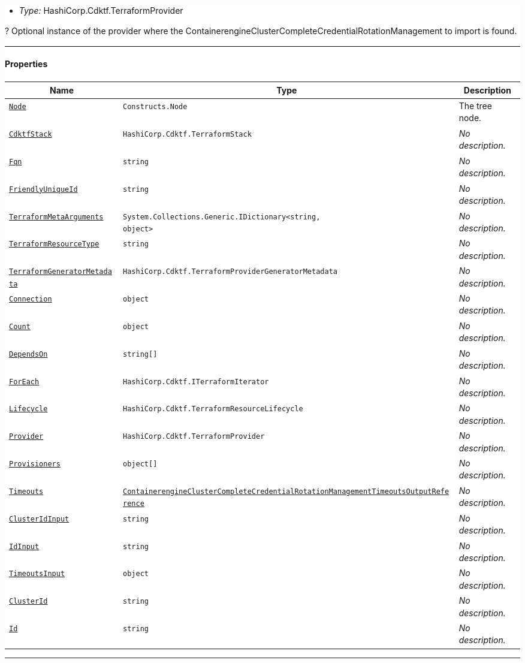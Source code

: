 - *Type:* HashiCorp.Cdktf.TerraformProvider

? Optional instance of the provider where the ContainerengineClusterCompleteCredentialRotationManagement to import is found.

---

#### Properties <a name="Properties" id="Properties"></a>

| **Name** | **Type** | **Description** |
| --- | --- | --- |
| <code><a href="#rhizo-co-terraform-provider-oci.containerengineClusterCompleteCredentialRotationManagement.ContainerengineClusterCompleteCredentialRotationManagement.property.node">Node</a></code> | <code>Constructs.Node</code> | The tree node. |
| <code><a href="#rhizo-co-terraform-provider-oci.containerengineClusterCompleteCredentialRotationManagement.ContainerengineClusterCompleteCredentialRotationManagement.property.cdktfStack">CdktfStack</a></code> | <code>HashiCorp.Cdktf.TerraformStack</code> | *No description.* |
| <code><a href="#rhizo-co-terraform-provider-oci.containerengineClusterCompleteCredentialRotationManagement.ContainerengineClusterCompleteCredentialRotationManagement.property.fqn">Fqn</a></code> | <code>string</code> | *No description.* |
| <code><a href="#rhizo-co-terraform-provider-oci.containerengineClusterCompleteCredentialRotationManagement.ContainerengineClusterCompleteCredentialRotationManagement.property.friendlyUniqueId">FriendlyUniqueId</a></code> | <code>string</code> | *No description.* |
| <code><a href="#rhizo-co-terraform-provider-oci.containerengineClusterCompleteCredentialRotationManagement.ContainerengineClusterCompleteCredentialRotationManagement.property.terraformMetaArguments">TerraformMetaArguments</a></code> | <code>System.Collections.Generic.IDictionary<string, object></code> | *No description.* |
| <code><a href="#rhizo-co-terraform-provider-oci.containerengineClusterCompleteCredentialRotationManagement.ContainerengineClusterCompleteCredentialRotationManagement.property.terraformResourceType">TerraformResourceType</a></code> | <code>string</code> | *No description.* |
| <code><a href="#rhizo-co-terraform-provider-oci.containerengineClusterCompleteCredentialRotationManagement.ContainerengineClusterCompleteCredentialRotationManagement.property.terraformGeneratorMetadata">TerraformGeneratorMetadata</a></code> | <code>HashiCorp.Cdktf.TerraformProviderGeneratorMetadata</code> | *No description.* |
| <code><a href="#rhizo-co-terraform-provider-oci.containerengineClusterCompleteCredentialRotationManagement.ContainerengineClusterCompleteCredentialRotationManagement.property.connection">Connection</a></code> | <code>object</code> | *No description.* |
| <code><a href="#rhizo-co-terraform-provider-oci.containerengineClusterCompleteCredentialRotationManagement.ContainerengineClusterCompleteCredentialRotationManagement.property.count">Count</a></code> | <code>object</code> | *No description.* |
| <code><a href="#rhizo-co-terraform-provider-oci.containerengineClusterCompleteCredentialRotationManagement.ContainerengineClusterCompleteCredentialRotationManagement.property.dependsOn">DependsOn</a></code> | <code>string[]</code> | *No description.* |
| <code><a href="#rhizo-co-terraform-provider-oci.containerengineClusterCompleteCredentialRotationManagement.ContainerengineClusterCompleteCredentialRotationManagement.property.forEach">ForEach</a></code> | <code>HashiCorp.Cdktf.ITerraformIterator</code> | *No description.* |
| <code><a href="#rhizo-co-terraform-provider-oci.containerengineClusterCompleteCredentialRotationManagement.ContainerengineClusterCompleteCredentialRotationManagement.property.lifecycle">Lifecycle</a></code> | <code>HashiCorp.Cdktf.TerraformResourceLifecycle</code> | *No description.* |
| <code><a href="#rhizo-co-terraform-provider-oci.containerengineClusterCompleteCredentialRotationManagement.ContainerengineClusterCompleteCredentialRotationManagement.property.provider">Provider</a></code> | <code>HashiCorp.Cdktf.TerraformProvider</code> | *No description.* |
| <code><a href="#rhizo-co-terraform-provider-oci.containerengineClusterCompleteCredentialRotationManagement.ContainerengineClusterCompleteCredentialRotationManagement.property.provisioners">Provisioners</a></code> | <code>object[]</code> | *No description.* |
| <code><a href="#rhizo-co-terraform-provider-oci.containerengineClusterCompleteCredentialRotationManagement.ContainerengineClusterCompleteCredentialRotationManagement.property.timeouts">Timeouts</a></code> | <code><a href="#rhizo-co-terraform-provider-oci.containerengineClusterCompleteCredentialRotationManagement.ContainerengineClusterCompleteCredentialRotationManagementTimeoutsOutputReference">ContainerengineClusterCompleteCredentialRotationManagementTimeoutsOutputReference</a></code> | *No description.* |
| <code><a href="#rhizo-co-terraform-provider-oci.containerengineClusterCompleteCredentialRotationManagement.ContainerengineClusterCompleteCredentialRotationManagement.property.clusterIdInput">ClusterIdInput</a></code> | <code>string</code> | *No description.* |
| <code><a href="#rhizo-co-terraform-provider-oci.containerengineClusterCompleteCredentialRotationManagement.ContainerengineClusterCompleteCredentialRotationManagement.property.idInput">IdInput</a></code> | <code>string</code> | *No description.* |
| <code><a href="#rhizo-co-terraform-provider-oci.containerengineClusterCompleteCredentialRotationManagement.ContainerengineClusterCompleteCredentialRotationManagement.property.timeoutsInput">TimeoutsInput</a></code> | <code>object</code> | *No description.* |
| <code><a href="#rhizo-co-terraform-provider-oci.containerengineClusterCompleteCredentialRotationManagement.ContainerengineClusterCompleteCredentialRotationManagement.property.clusterId">ClusterId</a></code> | <code>string</code> | *No description.* |
| <code><a href="#rhizo-co-terraform-provider-oci.containerengineClusterCompleteCredentialRotationManagement.ContainerengineClusterCompleteCredentialRotationManagement.property.id">Id</a></code> | <code>string</code> | *No description.* |

---
